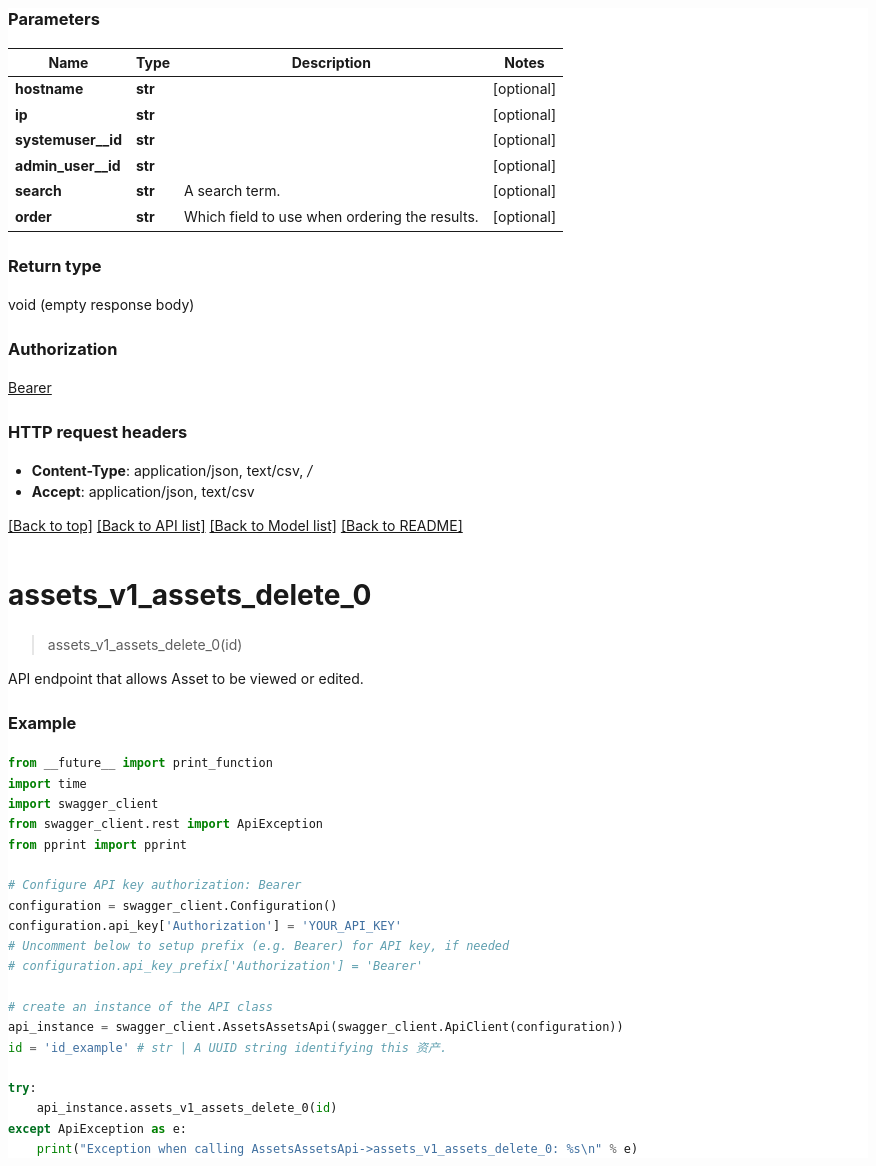 ### Parameters

Name | Type | Description  | Notes
------------- | ------------- | ------------- | -------------
 **hostname** | **str**|  | [optional] 
 **ip** | **str**|  | [optional] 
 **systemuser__id** | **str**|  | [optional] 
 **admin_user__id** | **str**|  | [optional] 
 **search** | **str**| A search term. | [optional] 
 **order** | **str**| Which field to use when ordering the results. | [optional] 

### Return type

void (empty response body)

### Authorization

[Bearer](../README.md#Bearer)

### HTTP request headers

 - **Content-Type**: application/json, text/csv, */*
 - **Accept**: application/json, text/csv

[[Back to top]](#) [[Back to API list]](../README.md#documentation-for-api-endpoints) [[Back to Model list]](../README.md#documentation-for-models) [[Back to README]](../README.md)

# **assets_v1_assets_delete_0**
> assets_v1_assets_delete_0(id)



API endpoint that allows Asset to be viewed or edited.

### Example
```python
from __future__ import print_function
import time
import swagger_client
from swagger_client.rest import ApiException
from pprint import pprint

# Configure API key authorization: Bearer
configuration = swagger_client.Configuration()
configuration.api_key['Authorization'] = 'YOUR_API_KEY'
# Uncomment below to setup prefix (e.g. Bearer) for API key, if needed
# configuration.api_key_prefix['Authorization'] = 'Bearer'

# create an instance of the API class
api_instance = swagger_client.AssetsAssetsApi(swagger_client.ApiClient(configuration))
id = 'id_example' # str | A UUID string identifying this 资产.

try:
    api_instance.assets_v1_assets_delete_0(id)
except ApiException as e:
    print("Exception when calling AssetsAssetsApi->assets_v1_assets_delete_0: %s\n" % e)
```
